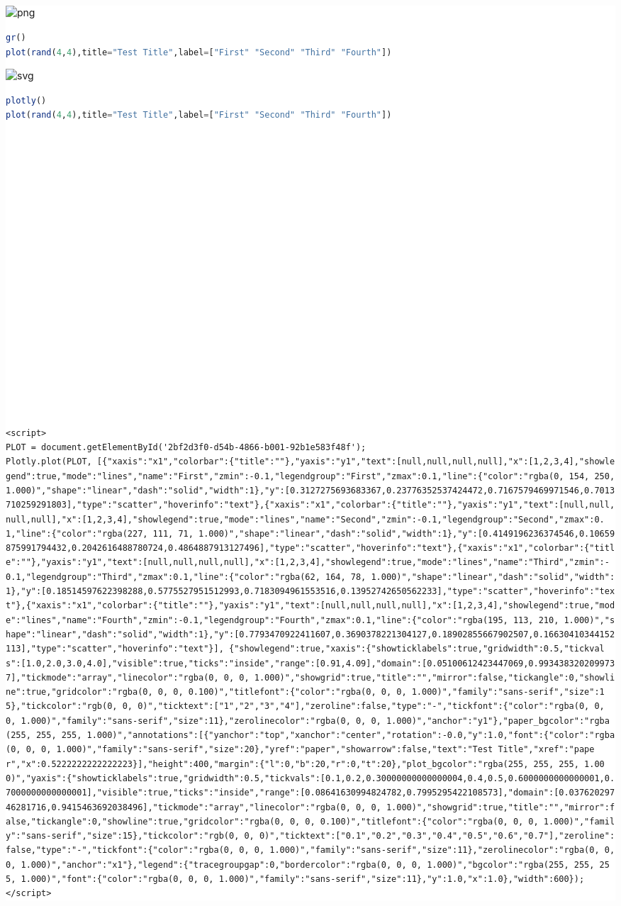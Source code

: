 


![png](PlotsJL_files/PlotsJL_8_0.png)




```julia
gr()
plot(rand(4,4),title="Test Title",label=["First" "Second" "Third" "Fourth"])
```




![svg](PlotsJL_files/PlotsJL_9_0.svg)




```julia
plotly()
plot(rand(4,4),title="Test Title",label=["First" "Second" "Third" "Fourth"])
```




<script src="file:///home/chrisrackauckas/.julia/packages/Plots/EJpx2/src/backends/../../deps/plotly-latest.min.js"></script>    <div id="2bf2d3f0-d54b-4866-b001-92b1e583f48f" style="width:600px;height:400px;"></div>
    <script>
    PLOT = document.getElementById('2bf2d3f0-d54b-4866-b001-92b1e583f48f');
    Plotly.plot(PLOT, [{"xaxis":"x1","colorbar":{"title":""},"yaxis":"y1","text":[null,null,null,null],"x":[1,2,3,4],"showlegend":true,"mode":"lines","name":"First","zmin":-0.1,"legendgroup":"First","zmax":0.1,"line":{"color":"rgba(0, 154, 250, 1.000)","shape":"linear","dash":"solid","width":1},"y":[0.3127275693683367,0.23776352537424472,0.7167579469971546,0.7013710259291803],"type":"scatter","hoverinfo":"text"},{"xaxis":"x1","colorbar":{"title":""},"yaxis":"y1","text":[null,null,null,null],"x":[1,2,3,4],"showlegend":true,"mode":"lines","name":"Second","zmin":-0.1,"legendgroup":"Second","zmax":0.1,"line":{"color":"rgba(227, 111, 71, 1.000)","shape":"linear","dash":"solid","width":1},"y":[0.4149196236374546,0.10659875991794432,0.2042616488780724,0.4864887913127496],"type":"scatter","hoverinfo":"text"},{"xaxis":"x1","colorbar":{"title":""},"yaxis":"y1","text":[null,null,null,null],"x":[1,2,3,4],"showlegend":true,"mode":"lines","name":"Third","zmin":-0.1,"legendgroup":"Third","zmax":0.1,"line":{"color":"rgba(62, 164, 78, 1.000)","shape":"linear","dash":"solid","width":1},"y":[0.18514597622398288,0.5775527951512993,0.7183094961553516,0.13952742650562233],"type":"scatter","hoverinfo":"text"},{"xaxis":"x1","colorbar":{"title":""},"yaxis":"y1","text":[null,null,null,null],"x":[1,2,3,4],"showlegend":true,"mode":"lines","name":"Fourth","zmin":-0.1,"legendgroup":"Fourth","zmax":0.1,"line":{"color":"rgba(195, 113, 210, 1.000)","shape":"linear","dash":"solid","width":1},"y":[0.7793470922411607,0.3690378221304127,0.18902855667902507,0.16630410344152113],"type":"scatter","hoverinfo":"text"}], {"showlegend":true,"xaxis":{"showticklabels":true,"gridwidth":0.5,"tickvals":[1.0,2.0,3.0,4.0],"visible":true,"ticks":"inside","range":[0.91,4.09],"domain":[0.05100612423447069,0.9934383202099737],"tickmode":"array","linecolor":"rgba(0, 0, 0, 1.000)","showgrid":true,"title":"","mirror":false,"tickangle":0,"showline":true,"gridcolor":"rgba(0, 0, 0, 0.100)","titlefont":{"color":"rgba(0, 0, 0, 1.000)","family":"sans-serif","size":15},"tickcolor":"rgb(0, 0, 0)","ticktext":["1","2","3","4"],"zeroline":false,"type":"-","tickfont":{"color":"rgba(0, 0, 0, 1.000)","family":"sans-serif","size":11},"zerolinecolor":"rgba(0, 0, 0, 1.000)","anchor":"y1"},"paper_bgcolor":"rgba(255, 255, 255, 1.000)","annotations":[{"yanchor":"top","xanchor":"center","rotation":-0.0,"y":1.0,"font":{"color":"rgba(0, 0, 0, 1.000)","family":"sans-serif","size":20},"yref":"paper","showarrow":false,"text":"Test Title","xref":"paper","x":0.5222222222222223}],"height":400,"margin":{"l":0,"b":20,"r":0,"t":20},"plot_bgcolor":"rgba(255, 255, 255, 1.000)","yaxis":{"showticklabels":true,"gridwidth":0.5,"tickvals":[0.1,0.2,0.30000000000000004,0.4,0.5,0.6000000000000001,0.7000000000000001],"visible":true,"ticks":"inside","range":[0.08641630994824782,0.7995295422108573],"domain":[0.03762029746281716,0.9415463692038496],"tickmode":"array","linecolor":"rgba(0, 0, 0, 1.000)","showgrid":true,"title":"","mirror":false,"tickangle":0,"showline":true,"gridcolor":"rgba(0, 0, 0, 0.100)","titlefont":{"color":"rgba(0, 0, 0, 1.000)","family":"sans-serif","size":15},"tickcolor":"rgb(0, 0, 0)","ticktext":["0.1","0.2","0.3","0.4","0.5","0.6","0.7"],"zeroline":false,"type":"-","tickfont":{"color":"rgba(0, 0, 0, 1.000)","family":"sans-serif","size":11},"zerolinecolor":"rgba(0, 0, 0, 1.000)","anchor":"x1"},"legend":{"tracegroupgap":0,"bordercolor":"rgba(0, 0, 0, 1.000)","bgcolor":"rgba(255, 255, 255, 1.000)","font":{"color":"rgba(0, 0, 0, 1.000)","family":"sans-serif","size":11},"y":1.0,"x":1.0},"width":600});
    </script>
